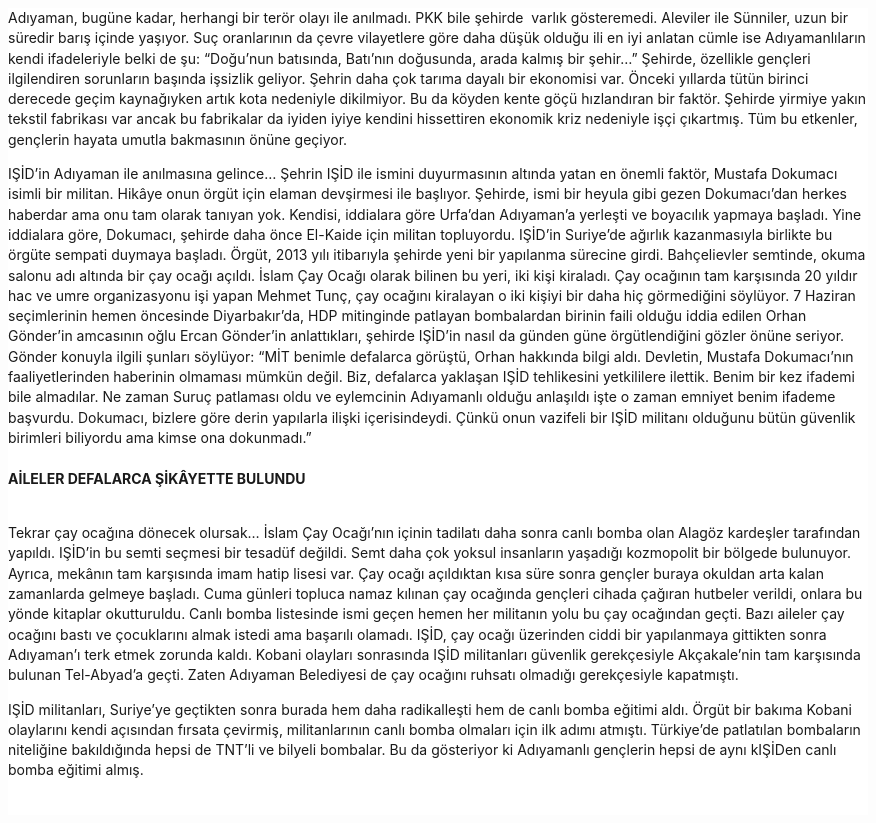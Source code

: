   Adıyaman, bugüne kadar, herhangi bir terör olayı ile anılmadı. PKK bile şehirde  varlık gösteremedi. Aleviler ile Sünniler, uzun bir süredir barış içinde yaşıyor. Suç oranlarının da çevre vilayetlere göre daha düşük olduğu ili en iyi anlatan cümle ise Adıyamanlıların kendi ifadeleriyle belki de şu: “Doğu’nun batısında, Batı’nın doğusunda, arada kalmış bir şehir…” Şehirde, özellikle gençleri ilgilendiren sorunların başında işsizlik geliyor. Şehrin daha çok tarıma dayalı bir ekonomisi var. Önceki yıllarda tütün birinci derecede geçim kaynağıyken artık kota nedeniyle dikilmiyor. Bu da köyden kente göçü hızlandıran bir faktör. Şehirde yirmiye yakın tekstil fabrikası var ancak bu fabrikalar da iyiden iyiye kendini hissettiren ekonomik kriz nedeniyle işçi çıkartmış. Tüm bu etkenler, gençlerin hayata umutla bakmasının önüne geçiyor.
 </p>
 <p>
  IŞİD’in Adıyaman ile anılmasına gelince… Şehrin IŞİD ile ismini duyurmasının altında yatan en önemli faktör, Mustafa Dokumacı isimli bir militan. Hikâye onun örgüt için elaman devşirmesi ile başlıyor. Şehirde, ismi bir heyula gibi gezen Dokumacı’dan herkes haberdar ama onu tam olarak tanıyan yok. Kendisi, iddialara göre Urfa’dan Adıyaman’a yerleşti ve boyacılık yapmaya başladı. Yine iddialara göre, Dokumacı, şehirde daha önce El-Kaide için militan topluyordu. IŞİD’in Suriye’de ağırlık kazanmasıyla birlikte bu örgüte sempati duymaya başladı. Örgüt, 2013 yılı itibarıyla şehirde yeni bir yapılanma sürecine girdi. Bahçelievler semtinde, okuma salonu adı altında bir çay ocağı açıldı. İslam Çay Ocağı olarak bilinen bu yeri, iki kişi kiraladı. Çay ocağının tam karşısında 20 yıldır hac ve umre organizasyonu işi yapan Mehmet Tunç, çay ocağını kiralayan o iki kişiyi bir daha hiç görmediğini söylüyor. 7 Haziran seçimlerinin hemen öncesinde Diyarbakır’da, HDP mitinginde patlayan bombalardan birinin faili olduğu iddia edilen Orhan Gönder’in amcasının oğlu Ercan Gönder’in anlattıkları, şehirde IŞİD’in nasıl da günden güne örgütlendiğini gözler önüne seriyor. Gönder konuyla ilgili şunları söylüyor: “MİT benimle defalarca görüştü, Orhan hakkında bilgi aldı. Devletin, Mustafa Dokumacı’nın faaliyetlerinden haberinin olmaması mümkün değil. Biz, defalarca yaklaşan IŞİD tehlikesini yetkililere ilettik. Benim bir kez ifademi bile almadılar. Ne zaman Suruç patlaması oldu ve eylemcinin Adıyamanlı olduğu anlaşıldı işte o zaman emniyet benim ifademe başvurdu. Dokumacı, bizlere göre derin yapılarla ilişki içerisindeydi. Çünkü onun vazifeli bir IŞİD militanı olduğunu bütün güvenlik birimleri biliyordu ama kimse ona dokunmadı.”
  <br>
   <br>
    <strong>
     AİLELER DEFALARCA ŞİKÂYETTE BULUNDU
    </strong>
   </br>
  </br>
 </p>
 <p>
  Tekrar çay ocağına dönecek olursak… İslam Çay Ocağı’nın içinin tadilatı daha sonra canlı bomba olan Alagöz kardeşler tarafından yapıldı. IŞİD’in bu semti seçmesi bir tesadüf değildi. Semt daha çok yoksul insanların yaşadığı kozmopolit bir bölgede bulunuyor. Ayrıca, mekânın tam karşısında imam hatip lisesi var. Çay ocağı açıldıktan kısa süre sonra gençler buraya okuldan arta kalan zamanlarda gelmeye başladı. Cuma günleri topluca namaz kılınan çay ocağında gençleri cihada çağıran hutbeler verildi, onlara bu yönde kitaplar okutturuldu. Canlı bomba listesinde ismi geçen hemen her militanın yolu bu çay ocağından geçti. Bazı aileler çay ocağını bastı ve çocuklarını almak istedi ama başarılı olamadı. IŞİD, çay ocağı üzerinden ciddi bir yapılanmaya gittikten sonra Adıyaman’ı terk etmek zorunda kaldı. Kobani olayları sonrasında IŞİD militanları güvenlik gerekçesiyle Akçakale’nin tam karşısında bulunan Tel-Abyad’a geçti. Zaten Adıyaman Belediyesi de çay ocağını ruhsatı olmadığı gerekçesiyle kapatmıştı.
 </p>
 <p>
  IŞİD militanları, Suriye’ye geçtikten sonra burada hem daha radikalleşti hem de canlı bomba eğitimi aldı. Örgüt bir bakıma Kobani olaylarını kendi açısından fırsata çevirmiş, militanlarının canlı bomba olmaları için ilk adımı atmıştı. Türkiye’de patlatılan bombaların niteliğine bakıldığında hepsi de TNT’li ve bilyeli bombalar. Bu da gösteriyor ki Adıyamanlı gençlerin hepsi de aynı kIŞİDen canlı bomba eğitimi almış.
 </p>
 <p>
  <img alt="" src="http://web.archive.org/web/20151021121344im_/http://medya.aksiyon.com.tr//aksiyon/2015/10/19/572233.jpg"/>
 </p>
 <p>
  <em>